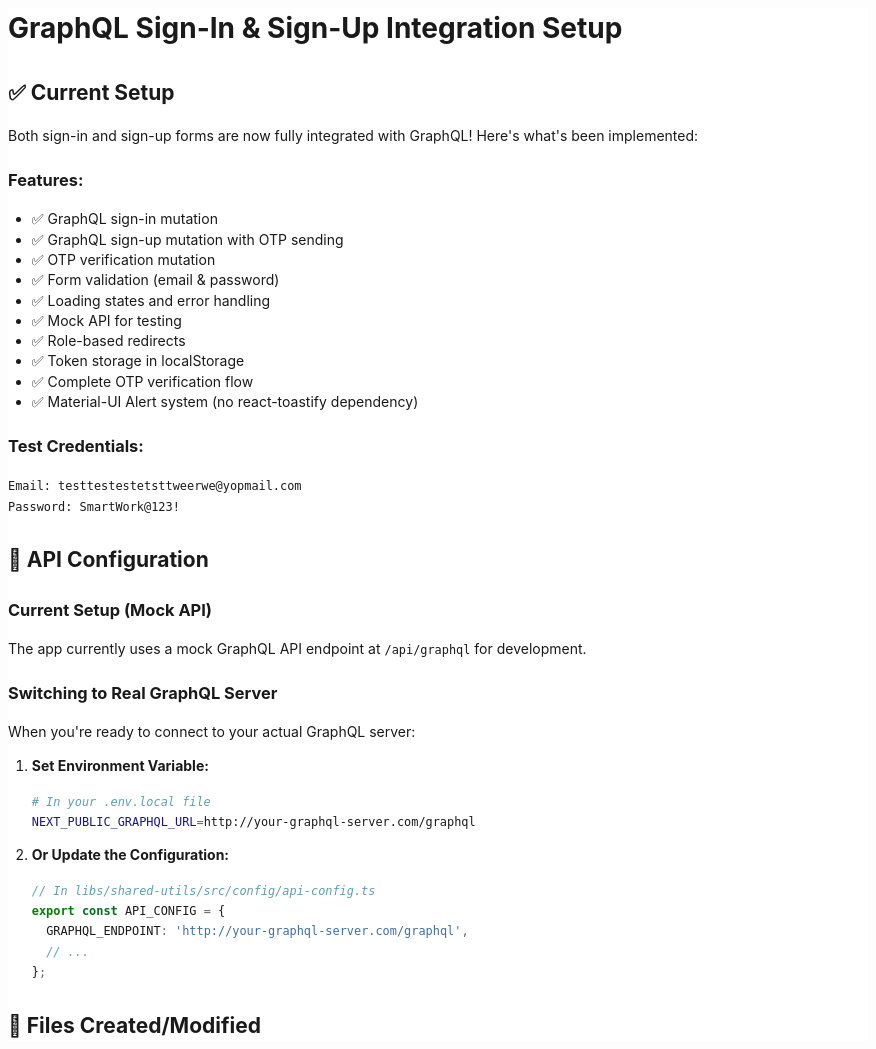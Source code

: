 # GraphQL Sign-In & Sign-Up Integration Setup

## ✅ **Current Setup**

Both sign-in and sign-up forms are now fully integrated with GraphQL! Here's what's been implemented:

### **Features:**
- ✅ GraphQL sign-in mutation
- ✅ GraphQL sign-up mutation with OTP sending
- ✅ OTP verification mutation
- ✅ Form validation (email & password)
- ✅ Loading states and error handling
- ✅ Mock API for testing
- ✅ Role-based redirects
- ✅ Token storage in localStorage
- ✅ Complete OTP verification flow
- ✅ Material-UI Alert system (no react-toastify dependency)

### **Test Credentials:**
```
Email: testtestestetsttweerwe@yopmail.com
Password: SmartWork@123!
```

## 🔧 **API Configuration**

### **Current Setup (Mock API)**
The app currently uses a mock GraphQL API endpoint at `/api/graphql` for development.

### **Switching to Real GraphQL Server**

When you're ready to connect to your actual GraphQL server:

1. **Set Environment Variable:**
   ```bash
   # In your .env.local file
   NEXT_PUBLIC_GRAPHQL_URL=http://your-graphql-server.com/graphql
   ```

2. **Or Update the Configuration:**
   ```typescript
   // In libs/shared-utils/src/config/api-config.ts
   export const API_CONFIG = {
     GRAPHQL_ENDPOINT: 'http://your-graphql-server.com/graphql',
     // ...
   };
   ```

## 📁 **Files Created/Modified**
